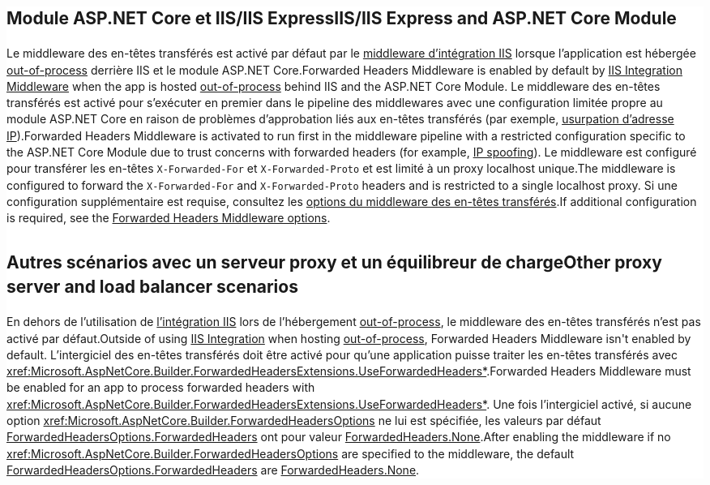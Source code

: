 ## <a name="iisiis-express-and-aspnet-core-module"></a><span data-ttu-id="58f2b-337">Module ASP.NET Core et IIS/IIS Express</span><span class="sxs-lookup"><span data-stu-id="58f2b-337">IIS/IIS Express and ASP.NET Core Module</span></span>

<span data-ttu-id="58f2b-338">Le middleware des en-têtes transférés est activé par défaut par le [middleware d’intégration IIS](xref:host-and-deploy/iis/index#enable-the-iisintegration-components) lorsque l’application est hébergée [out-of-process](xref:host-and-deploy/iis/index#out-of-process-hosting-model) derrière IIS et le module ASP.NET Core.</span><span class="sxs-lookup"><span data-stu-id="58f2b-338">Forwarded Headers Middleware is enabled by default by [IIS Integration Middleware](xref:host-and-deploy/iis/index#enable-the-iisintegration-components) when the app is hosted [out-of-process](xref:host-and-deploy/iis/index#out-of-process-hosting-model) behind IIS and the ASP.NET Core Module.</span></span> <span data-ttu-id="58f2b-339">Le middleware des en-têtes transférés est activé pour s’exécuter en premier dans le pipeline des middlewares avec une configuration limitée propre au module ASP.NET Core en raison de problèmes d’approbation liés aux en-têtes transférés (par exemple, [usurpation d’adresse IP](https://www.iplocation.net/ip-spoofing)).</span><span class="sxs-lookup"><span data-stu-id="58f2b-339">Forwarded Headers Middleware is activated to run first in the middleware pipeline with a restricted configuration specific to the ASP.NET Core Module due to trust concerns with forwarded headers (for example, [IP spoofing](https://www.iplocation.net/ip-spoofing)).</span></span> <span data-ttu-id="58f2b-340">Le middleware est configuré pour transférer les en-têtes `X-Forwarded-For` et `X-Forwarded-Proto` et est limité à un proxy localhost unique.</span><span class="sxs-lookup"><span data-stu-id="58f2b-340">The middleware is configured to forward the `X-Forwarded-For` and `X-Forwarded-Proto` headers and is restricted to a single localhost proxy.</span></span> <span data-ttu-id="58f2b-341">Si une configuration supplémentaire est requise, consultez les [options du middleware des en-têtes transférés](#forwarded-headers-middleware-options).</span><span class="sxs-lookup"><span data-stu-id="58f2b-341">If additional configuration is required, see the [Forwarded Headers Middleware options](#forwarded-headers-middleware-options).</span></span>

## <a name="other-proxy-server-and-load-balancer-scenarios"></a><span data-ttu-id="58f2b-342">Autres scénarios avec un serveur proxy et un équilibreur de charge</span><span class="sxs-lookup"><span data-stu-id="58f2b-342">Other proxy server and load balancer scenarios</span></span>

<span data-ttu-id="58f2b-343">En dehors de l’utilisation de [l’intégration IIS](xref:host-and-deploy/iis/index#enable-the-iisintegration-components) lors de l’hébergement [out-of-process](xref:host-and-deploy/iis/index#out-of-process-hosting-model), le middleware des en-têtes transférés n’est pas activé par défaut.</span><span class="sxs-lookup"><span data-stu-id="58f2b-343">Outside of using [IIS Integration](xref:host-and-deploy/iis/index#enable-the-iisintegration-components) when hosting [out-of-process](xref:host-and-deploy/iis/index#out-of-process-hosting-model), Forwarded Headers Middleware isn't enabled by default.</span></span> <span data-ttu-id="58f2b-344">L’intergiciel des en-têtes transférés doit être activé pour qu’une application puisse traiter les en-têtes transférés avec <xref:Microsoft.AspNetCore.Builder.ForwardedHeadersExtensions.UseForwardedHeaders*>.</span><span class="sxs-lookup"><span data-stu-id="58f2b-344">Forwarded Headers Middleware must be enabled for an app to process forwarded headers with <xref:Microsoft.AspNetCore.Builder.ForwardedHeadersExtensions.UseForwardedHeaders*>.</span></span> <span data-ttu-id="58f2b-345">Une fois l’intergiciel activé, si aucune option <xref:Microsoft.AspNetCore.Builder.ForwardedHeadersOptions> ne lui est spécifiée, les valeurs par défaut [ForwardedHeadersOptions.ForwardedHeaders](xref:Microsoft.AspNetCore.Builder.ForwardedHeadersOptions.ForwardedHeaders) ont pour valeur [ForwardedHeaders.None](xref:Microsoft.AspNetCore.HttpOverrides.ForwardedHeaders).</span><span class="sxs-lookup"><span data-stu-id="58f2b-345">After enabling the middleware if no <xref:Microsoft.AspNetCore.Builder.ForwardedHeadersOptions> are specified to the middleware, the default [ForwardedHeadersOptions.ForwardedHeaders](xref:Microsoft.AspNetCore.Builder.ForwardedHeadersOptions.ForwardedHeaders) are [ForwardedHeaders.None](xref:Microsoft.AspNetCore.HttpOverrides.ForwardedHeaders).</span></span>
